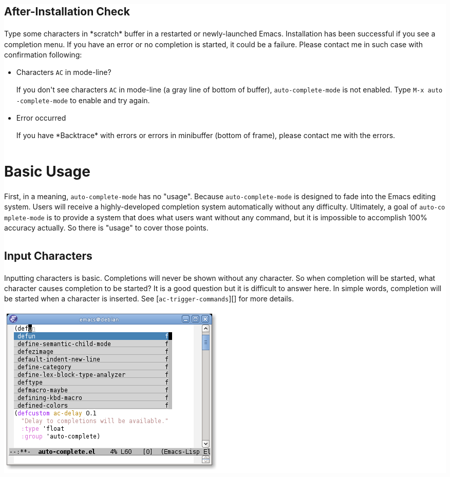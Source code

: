 ## After-Installation Check

Type some characters in \*scratch\* buffer in a restarted or
newly-launched Emacs. Installation has been successful if you see a
completion menu. If you have an error or no completion is started, it
could be a failure. Please contact me in such case with confirmation
following:

  * Characters `AC` in mode-line?

    If you don't see characters `AC` in mode-line (a gray line of
    bottom of buffer), `auto-complete-mode` is not enabled. Type `M-x
    auto-complete-mode` to enable and try again.

  * Error occurred

    If you have \*Backtrace* with errors or errors in minibuffer
    (bottom of frame), please contact me with the errors.

# Basic Usage

First, in a meaning, `auto-complete-mode` has no "usage". Because
`auto-complete-mode` is designed to fade into the Emacs editing
system. Users will receive a highly-developed completion system
automatically without any difficulty. Ultimately, a goal of
`auto-complete-mode` is to provide a system that does what users want
without any command, but it is impossible to accomplish 100% accuracy
actually. So there is "usage" to cover those points.

## Input Characters

Inputting characters is basic. Completions will never be shown without
any character. So when completion will be started, what character
causes completion to be started? It is a good question but it is
difficult to answer here. In simple words, completion will be started
when a character is inserted. See [`ac-trigger-commands`][] for more
details.

![Inputting Characters](ac.png)


[^1]: Strictly `re-search-backward` with the added adding `\=` at the end